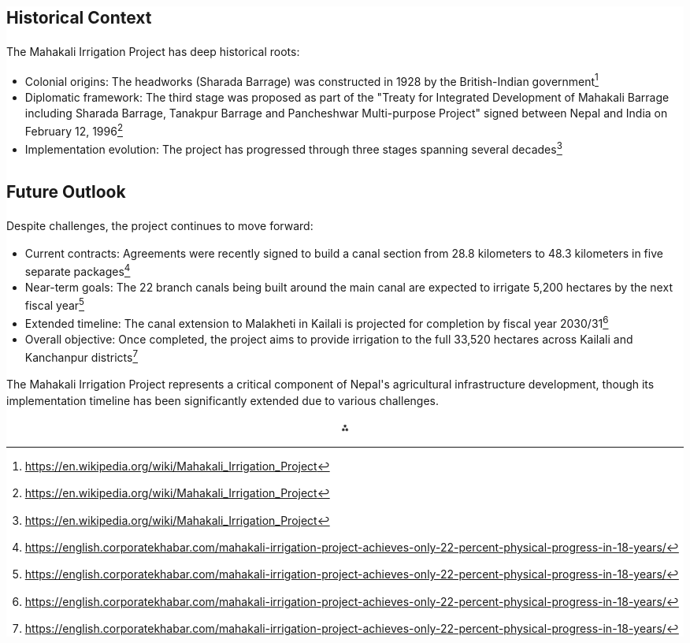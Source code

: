 
## Historical Context

The Mahakali Irrigation Project has deep historical roots:

- Colonial origins: The headworks (Sharada Barrage) was constructed in 1928 by the British-Indian government[^1]
- Diplomatic framework: The third stage was proposed as part of the "Treaty for Integrated Development of Mahakali Barrage including Sharada Barrage, Tanakpur Barrage and Pancheshwar Multi-purpose Project" signed between Nepal and India on February 12, 1996[^1]
- Implementation evolution: The project has progressed through three stages spanning several decades[^1]


## Future Outlook

Despite challenges, the project continues to move forward:

- Current contracts: Agreements were recently signed to build a canal section from 28.8 kilometers to 48.3 kilometers in five separate packages[^3]
- Near-term goals: The 22 branch canals being built around the main canal are expected to irrigate 5,200 hectares by the next fiscal year[^3]
- Extended timeline: The canal extension to Malakheti in Kailali is projected for completion by fiscal year 2030/31[^3]
- Overall objective: Once completed, the project aims to provide irrigation to the full 33,520 hectares across Kailali and Kanchanpur districts[^3]

The Mahakali Irrigation Project represents a critical component of Nepal's agricultural infrastructure development, though its implementation timeline has been significantly extended due to various challenges.

<div style="text-align: center">⁂</div>

[^1]: https://en.wikipedia.org/wiki/Mahakali_Irrigation_Project

[^2]: https://myrepublica.nagariknetwork.com/news/mahakali-irrigation-project-sees-only-22-percent-physical-progress-in-18-years

[^3]: https://english.corporatekhabar.com/mahakali-irrigation-project-achieves-only-22-percent-physical-progress-in-18-years/

[^4]: https://dwri.gov.np/iwrmp/images/COP/COP_MISI.pdf

[^5]: https://documents.worldbank.org/en/publication/documents-reports/documentdetail/630281468060283477/Nepal-Mahakali-Irrigation-Project

[^6]: https://www.dwri.gov.np/iwrmp/images/BenchMarking/BM_MISII.pdf

[^7]: https://sannnews.com/english/the-mahakali-irrigation-project-aims-to-irrigate-2000-hectares-by-june/

[^8]: https://documents.worldbank.org/en/publication/documents-reports/documentdetail/515891468060860183/nepal-second-mahakali-irrigation-project

[^9]: https://dwri.gov.np/files/document/20210222080845.pdf

[^10]: https://publications.iwmi.org/pdf/H011549.pdf

[^11]: https://dwri.gov.np/rastriya-gaurav-ayojan

[^12]: https://en.himalpress.com/slow-progress-escalating-costs-plague-irrigation-projects/

[^13]: https://www.icimod.org/wp-content/uploads/2021/07/White-Paper-of-Ministry-of-Energy-Water-Resources-and-Irrigation-2018.pdf

[^14]: https://bolpatra.gov.np/egp/download?alfId=3f7a2b4e-94fd-404c-a408-172edfbd1661\&docId=73963340

[^15]: https://ceotab.com/mahakali-irrigation/

[^16]: https://publications.iwmi.org/pdf/H011545.pdf

[^17]: https://dwri.gov.np/gallery/mahakali-irrigation-project-kanchanpur-2077-12-19

[^18]: https://nepalnews.com/s/nation/mahakali-irrigation-project-sees-only-50-pc-progress-/

[^19]: https://www.newbusinessage.com/article/mahakali-irrigation-project-sees-only-22-percent-physical-progress-in-18-years

[^20]: https://english.ratopati.com/story/8024

[^21]: https://arthasarokar.com/2022/06/water-to-be-released-in-main-canal-of-mahakali-irrigation-project-15-years-after-agreement.html

[^22]: https://openjicareport.jica.go.jp/pdf/11129228_02.pdf

[^23]: https://www.dwri.gov.np/iwrmp/images/Impact_Study/Mahakali_-Nova-_Final.pdf

[^24]: https://www.tandfonline.com/doi/full/10.1080/02508060.2024.2447655?af=R

[^25]: https://myrepublica.nagariknetwork.com/news/turning-challenges-into-triumph-the-mahakali-river-basin-story

[^26]: https://publications.iwmi.org/pdf/H023928.pdf

[^27]: https://en.wikipedia.org/wiki/National_Pride_Projects

[^28]: https://www.sciencepublishinggroup.com/article/10.11648/j.jpsir.20250801.12

[^29]: https://kathmandupost.com/sudurpaschim-province/2022/06/28/testing-of-third-phase-of-mahakali-irrigation-canal-begins

[^30]: https://nepalrivers.net/mahakali-river-system/

[^31]: https://jalshakti-dowr.gov.in/india-nepal-cooperation/

[^32]: https://kathmandupost.com/money/2018/02/18/urbanisation-eats-into-kanchanpurs-arable-land

[^33]: https://risingnepaldaily.com/news/38015

[^34]: https://thehimalayantimes.com/opinion/editorial-irrigation-project

[^35]: https://iwaponline.com/wp/article/22/4/658/74734/Mahakali-Treaty-delay-in-implementation-and

